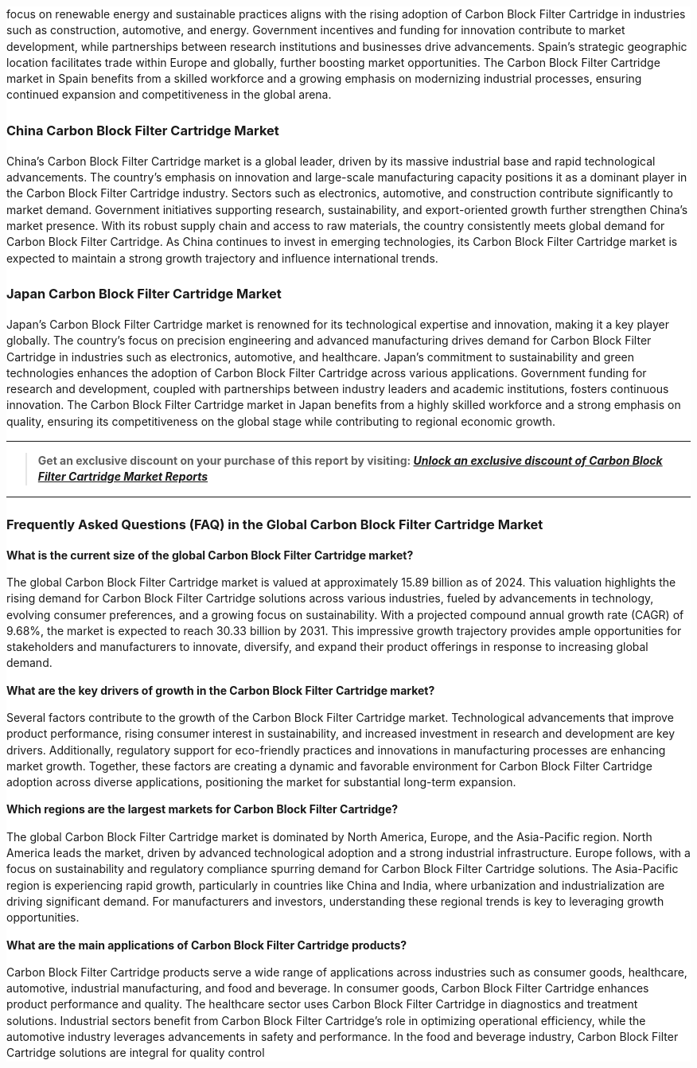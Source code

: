 focus on renewable energy and sustainable practices aligns with the rising adoption of Carbon Block Filter Cartridge in industries such as construction, automotive, and energy. Government incentives and funding for innovation contribute to market development, while partnerships between research institutions and businesses drive advancements. Spain&rsquo;s strategic geographic location facilitates trade within Europe and globally, further boosting market opportunities. The Carbon Block Filter Cartridge market in Spain benefits from a skilled workforce and a growing emphasis on modernizing industrial processes, ensuring continued expansion and competitiveness in the global arena.</p><h3>China Carbon Block Filter Cartridge Market</h3><p>China&rsquo;s Carbon Block Filter Cartridge market is a global leader, driven by its massive industrial base and rapid technological advancements. The country&rsquo;s emphasis on innovation and large-scale manufacturing capacity positions it as a dominant player in the Carbon Block Filter Cartridge industry. Sectors such as electronics, automotive, and construction contribute significantly to market demand. Government initiatives supporting research, sustainability, and export-oriented growth further strengthen China&rsquo;s market presence. With its robust supply chain and access to raw materials, the country consistently meets global demand for Carbon Block Filter Cartridge. As China continues to invest in emerging technologies, its Carbon Block Filter Cartridge market is expected to maintain a strong growth trajectory and influence international trends.</p><h3>Japan Carbon Block Filter Cartridge Market</h3><p>Japan&rsquo;s Carbon Block Filter Cartridge market is renowned for its technological expertise and innovation, making it a key player globally. The country&rsquo;s focus on precision engineering and advanced manufacturing drives demand for Carbon Block Filter Cartridge in industries such as electronics, automotive, and healthcare. Japan&rsquo;s commitment to sustainability and green technologies enhances the adoption of Carbon Block Filter Cartridge across various applications. Government funding for research and development, coupled with partnerships between industry leaders and academic institutions, fosters continuous innovation. The Carbon Block Filter Cartridge market in Japan benefits from a highly skilled workforce and a strong emphasis on quality, ensuring its competitiveness on the global stage while contributing to regional economic growth.</p><hr /><blockquote><p><strong>Get an exclusive discount on your purchase of this report by visiting: <em><a href="://marketresearchpulse.com/ask-for-discount/67725?utm_source=Github&amp;utm_medium=0117">Unlock an exclusive discount of Carbon Block Filter Cartridge Market Reports</a></em>&nbsp;</strong></p></blockquote><hr /><h3>Frequently Asked Questions (FAQ) in the Global Carbon Block Filter Cartridge Market</h3><p><strong>What is the current size of the global Carbon Block Filter Cartridge market?</strong></p><p>The global Carbon Block Filter Cartridge market is valued at approximately 15.89 billion as of 2024. This valuation highlights the rising demand for Carbon Block Filter Cartridge solutions across various industries, fueled by advancements in technology, evolving consumer preferences, and a growing focus on sustainability. With a projected compound annual growth rate (CAGR) of 9.68%, the market is expected to reach 30.33 billion by 2031. This impressive growth trajectory provides ample opportunities for stakeholders and manufacturers to innovate, diversify, and expand their product offerings in response to increasing global demand.</p><p><strong>What are the key drivers of growth in the Carbon Block Filter Cartridge market?</strong></p><p>Several factors contribute to the growth of the Carbon Block Filter Cartridge market. Technological advancements that improve product performance, rising consumer interest in sustainability, and increased investment in research and development are key drivers. Additionally, regulatory support for eco-friendly practices and innovations in manufacturing processes are enhancing market growth. Together, these factors are creating a dynamic and favorable environment for Carbon Block Filter Cartridge adoption across diverse applications, positioning the market for substantial long-term expansion.</p><p><strong>Which regions are the largest markets for Carbon Block Filter Cartridge?</strong></p><p>The global Carbon Block Filter Cartridge market is dominated by North America, Europe, and the Asia-Pacific region. North America leads the market, driven by advanced technological adoption and a strong industrial infrastructure. Europe follows, with a focus on sustainability and regulatory compliance spurring demand for Carbon Block Filter Cartridge solutions. The Asia-Pacific region is experiencing rapid growth, particularly in countries like China and India, where urbanization and industrialization are driving significant demand. For manufacturers and investors, understanding these regional trends is key to leveraging growth opportunities.</p><p><strong>What are the main applications of Carbon Block Filter Cartridge products?</strong></p><p>Carbon Block Filter Cartridge products serve a wide range of applications across industries such as consumer goods, healthcare, automotive, industrial manufacturing, and food and beverage. In consumer goods, Carbon Block Filter Cartridge enhances product performance and quality. The healthcare sector uses Carbon Block Filter Cartridge in diagnostics and treatment solutions. Industrial sectors benefit from Carbon Block Filter Cartridge&rsquo;s role in optimizing operational efficiency, while the automotive industry leverages advancements in safety and performance. In the food and beverage industry, Carbon Block Filter Cartridge solutions are integral for quality control